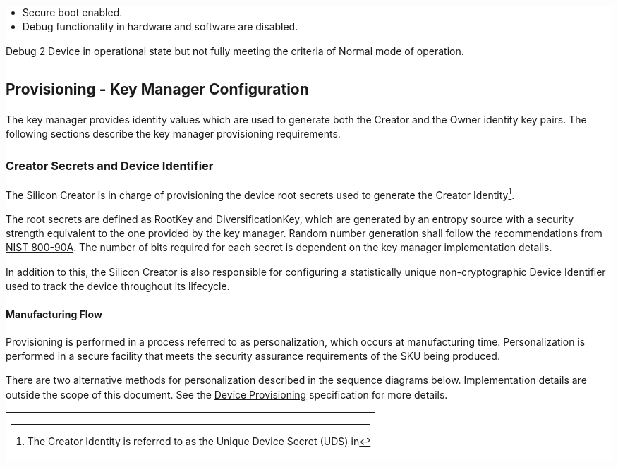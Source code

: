 *   Secure boot enabled.
*   Debug functionality in hardware and software are disabled.
    </td>
  </tr>
  <tr>
    <td>Debug</td>
    <td>2</td>
    <td>
Device in operational state but not fully meeting the criteria of Normal mode of
operation.
    </td>
  </tr>
</table>

## Provisioning - Key Manager Configuration

The key manager provides identity values which are used to generate both the
Creator and the Owner identity key pairs. The following sections describe the
key manager provisioning requirements.

### Creator Secrets and Device Identifier

The Silicon Creator is in charge of provisioning the device root secrets used to
generate the Creator Identity[^2].



The root secrets are defined as [RootKey](#) and [DiversificationKey](#), which
are generated by an entropy source with a security strength equivalent to the
one provided by the key manager. Random number generation shall follow the
recommendations from
[NIST 800-90A](https://nvlpubs.nist.gov/nistpubs/SpecialPublications/NIST.SP.800-90Ar1.pdf).
The number of bits required for each secret is dependent on the key manager
implementation details.



In addition to this, the Silicon Creator is also responsible for configuring a
statistically unique non-cryptographic [Device Identifier](#) used to track the
device throughout its lifecycle.

#### Manufacturing Flow

Provisioning is performed in a process referred to as personalization, which
occurs at manufacturing time. Personalization is performed in a secure facility
that meets the security assurance requirements of the SKU being produced.



There are two alternative methods for personalization described in the sequence
diagrams below. Implementation details are outside the scope of this document.
See the [Device Provisioning](#) specification for more details.

<table>
  <tr>
    <td style="text-align:center">

[^1]: In-field ROM_EXT updates performed by a Silicon Owner may invalidate the
[^2]: The Creator Identity is referred to as the Unique Device Secret (UDS) in